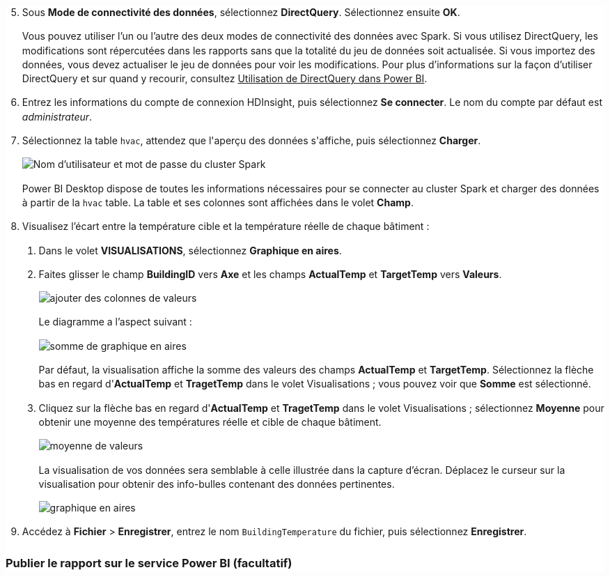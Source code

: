 5. Sous **Mode de connectivité des données**, sélectionnez **DirectQuery**. Sélectionnez ensuite **OK**.

    Vous pouvez utiliser l’un ou l’autre des deux modes de connectivité des données avec Spark. Si vous utilisez DirectQuery, les modifications sont répercutées dans les rapports sans que la totalité du jeu de données soit actualisée. Si vous importez des données, vous devez actualiser le jeu de données pour voir les modifications. Pour plus d’informations sur la façon d’utiliser DirectQuery et sur quand y recourir, consultez [Utilisation de DirectQuery dans Power BI](https://powerbi.microsoft.com/documentation/powerbi-desktop-directquery-about/).

6. Entrez les informations du compte de connexion HDInsight, puis sélectionnez **Se connecter**. Le nom du compte par défaut est *administrateur*.

7. Sélectionnez la table `hvac`, attendez que l'aperçu des données s'affiche, puis sélectionnez **Charger**.

    ![Nom d’utilisateur et mot de passe du cluster Spark](./media/apache-spark-use-bi-tools/apache-spark-bi-select-table.png "Nom d’utilisateur et mot de passe du cluster Spark")

    Power BI Desktop dispose de toutes les informations nécessaires pour se connecter au cluster Spark et charger des données à partir de la `hvac` table. La table et ses colonnes sont affichées dans le volet **Champ**.

8. Visualisez l’écart entre la température cible et la température réelle de chaque bâtiment :

    1. Dans le volet **VISUALISATIONS**, sélectionnez **Graphique en aires**.

    2. Faites glisser le champ **BuildingID** vers **Axe** et les champs **ActualTemp** et **TargetTemp** vers **Valeurs**.

        ![ajouter des colonnes de valeurs](./media/apache-spark-use-bi-tools/apache-spark-bi-add-value-columns.png "ajouter des colonnes de valeurs")

        Le diagramme a l’aspect suivant :

        ![somme de graphique en aires](./media/apache-spark-use-bi-tools/apache-spark-bi-area-graph-sum.png "somme de graphique en aires")

        Par défaut, la visualisation affiche la somme des valeurs des champs **ActualTemp** et **TargetTemp**. Sélectionnez la flèche bas en regard d'**ActualTemp** et **TragetTemp** dans le volet Visualisations ; vous pouvez voir que **Somme** est sélectionné.

    3. Cliquez sur la flèche bas en regard d'**ActualTemp** et **TragetTemp** dans le volet Visualisations ; sélectionnez **Moyenne** pour obtenir une moyenne des températures réelle et cible de chaque bâtiment.

        ![moyenne de valeurs](./media/apache-spark-use-bi-tools/apache-spark-bi-average-of-values.png "moyenne de valeurs")

        La visualisation de vos données sera semblable à celle illustrée dans la capture d’écran. Déplacez le curseur sur la visualisation pour obtenir des info-bulles contenant des données pertinentes.

        ![graphique en aires](./media/apache-spark-use-bi-tools/apache-spark-bi-area-graph.png "graphique en aires")

9. Accédez à **Fichier** > **Enregistrer**, entrez le nom `BuildingTemperature` du fichier, puis sélectionnez **Enregistrer**.

### <a name="publish-the-report-to-the-power-bi-service-optional"></a>Publier le rapport sur le service Power BI (facultatif)
